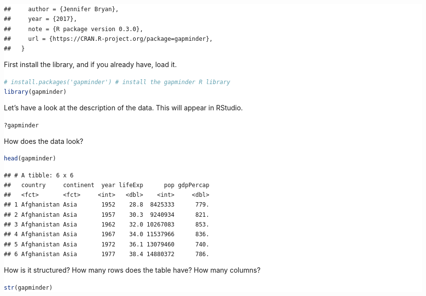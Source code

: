     ##     author = {Jennifer Bryan},
    ##     year = {2017},
    ##     note = {R package version 0.3.0},
    ##     url = {https://CRAN.R-project.org/package=gapminder},
    ##   }

First install the library, and if you already have, load it.

``` r
# install.packages('gapminder') # install the gapminder R library
library(gapminder)
```

Let’s have a look at the description of the data. This will appear in
RStudio.

``` r
?gapminder
```

How does the data look?

``` r
head(gapminder)
```

    ## # A tibble: 6 x 6
    ##   country     continent  year lifeExp      pop gdpPercap
    ##   <fct>       <fct>     <int>   <dbl>    <int>     <dbl>
    ## 1 Afghanistan Asia       1952    28.8  8425333      779.
    ## 2 Afghanistan Asia       1957    30.3  9240934      821.
    ## 3 Afghanistan Asia       1962    32.0 10267083      853.
    ## 4 Afghanistan Asia       1967    34.0 11537966      836.
    ## 5 Afghanistan Asia       1972    36.1 13079460      740.
    ## 6 Afghanistan Asia       1977    38.4 14880372      786.

How is it structured? How many rows does the table have? How many
columns?

``` r
str(gapminder)
```
